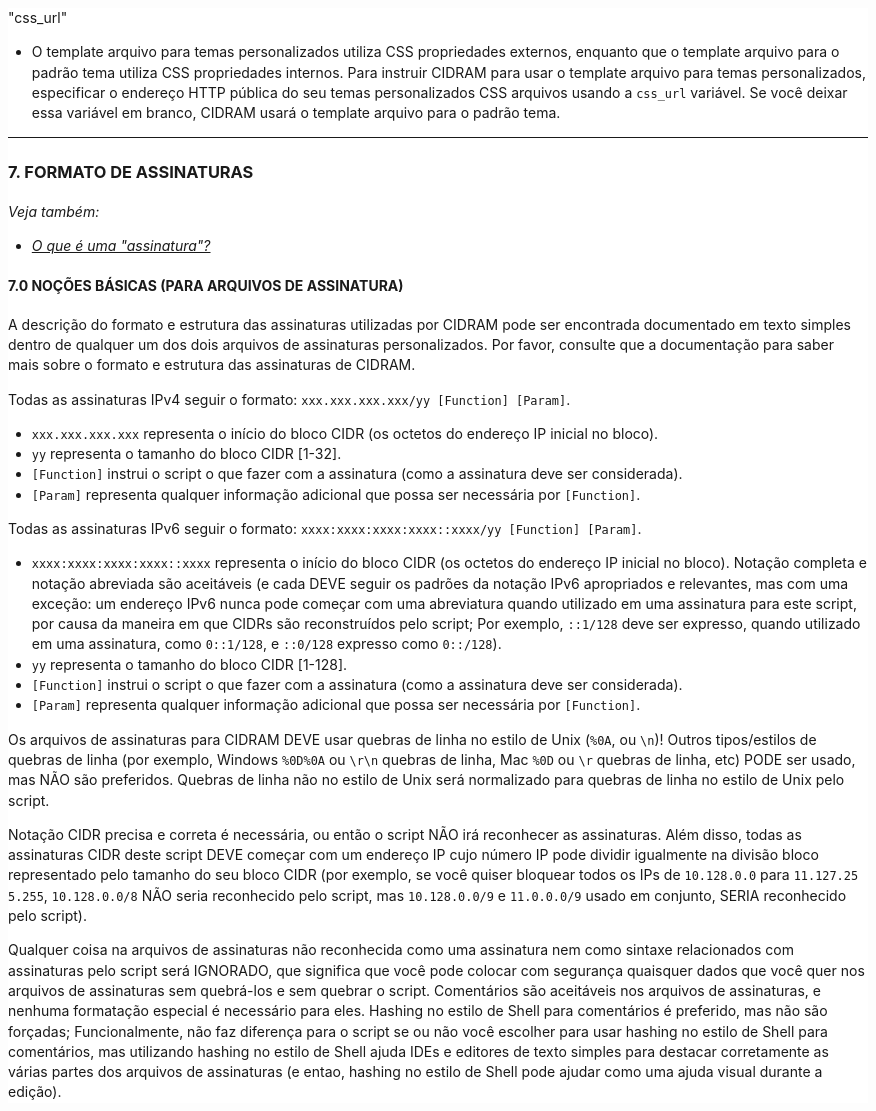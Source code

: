 "css_url"
- O template arquivo para temas personalizados utiliza CSS propriedades externos, enquanto que o template arquivo para o padrão tema utiliza CSS propriedades internos. Para instruir CIDRAM para usar o template arquivo para temas personalizados, especificar o endereço HTTP pública do seu temas personalizados CSS arquivos usando a `css_url` variável. Se você deixar essa variável em branco, CIDRAM usará o template arquivo para o padrão tema.

---


### 7. <a name="SECTION7"></a>FORMATO DE ASSINATURAS

*Veja também:*
- *[O que é uma "assinatura"?](#WHAT_IS_A_SIGNATURE)*

#### 7.0 NOÇÕES BÁSICAS (PARA ARQUIVOS DE ASSINATURA)

A descrição do formato e estrutura das assinaturas utilizadas por CIDRAM pode ser encontrada documentado em texto simples dentro de qualquer um dos dois arquivos de assinaturas personalizados. Por favor, consulte que a documentação para saber mais sobre o formato e estrutura das assinaturas de CIDRAM.

Todas as assinaturas IPv4 seguir o formato: `xxx.xxx.xxx.xxx/yy [Function] [Param]`.
- `xxx.xxx.xxx.xxx` representa o início do bloco CIDR (os octetos do endereço IP inicial no bloco).
- `yy` representa o tamanho do bloco CIDR [1-32].
- `[Function]` instrui o script o que fazer com a assinatura (como a assinatura deve ser considerada).
- `[Param]` representa qualquer informação adicional que possa ser necessária por `[Function]`.

Todas as assinaturas IPv6 seguir o formato: `xxxx:xxxx:xxxx:xxxx::xxxx/yy [Function] [Param]`.
- `xxxx:xxxx:xxxx:xxxx::xxxx` representa o início do bloco CIDR (os octetos do endereço IP inicial no bloco). Notação completa e notação abreviada são aceitáveis (e cada DEVE seguir os padrões da notação IPv6 apropriados e relevantes, mas com uma exceção: um endereço IPv6 nunca pode começar com uma abreviatura quando utilizado em uma assinatura para este script, por causa da maneira em que CIDRs são reconstruídos pelo script; Por exemplo, `::1/128` deve ser expresso, quando utilizado em uma assinatura, como `0::1/128`, e `::0/128` expresso como `0::/128`).
- `yy` representa o tamanho do bloco CIDR [1-128].
- `[Function]` instrui o script o que fazer com a assinatura (como a assinatura deve ser considerada).
- `[Param]` representa qualquer informação adicional que possa ser necessária por `[Function]`.

Os arquivos de assinaturas para CIDRAM DEVE usar quebras de linha no estilo de Unix (`%0A`, ou `\n`)! Outros tipos/estilos de quebras de linha (por exemplo, Windows `%0D%0A` ou `\r\n` quebras de linha, Mac `%0D` ou `\r` quebras de linha, etc) PODE ser usado, mas NÃO são preferidos. Quebras de linha não no estilo de Unix será normalizado para quebras de linha no estilo de Unix pelo script.

Notação CIDR precisa e correta é necessária, ou então o script NÃO irá reconhecer as assinaturas. Além disso, todas as assinaturas CIDR deste script DEVE começar com um endereço IP cujo número IP pode dividir igualmente na divisão bloco representado pelo tamanho do seu bloco CIDR (por exemplo, se você quiser bloquear todos os IPs de `10.128.0.0` para `11.127.255.255`, `10.128.0.0/8` NÃO seria reconhecido pelo script, mas `10.128.0.0/9` e `11.0.0.0/9` usado em conjunto, SERIA reconhecido pelo script).

Qualquer coisa na arquivos de assinaturas não reconhecida como uma assinatura nem como sintaxe relacionados com assinaturas pelo script será IGNORADO, que significa que você pode colocar com segurança quaisquer dados que você quer nos arquivos de assinaturas sem quebrá-los e sem quebrar o script. Comentários são aceitáveis nos arquivos de assinaturas, e nenhuma formatação especial é necessário para eles. Hashing no estilo de Shell para comentários é preferido, mas não são forçadas; Funcionalmente, não faz diferença para o script se ou não você escolher para usar hashing no estilo de Shell para comentários, mas utilizando hashing no estilo de Shell ajuda IDEs e editores de texto simples para destacar corretamente as várias partes dos arquivos de assinaturas (e entao, hashing no estilo de Shell pode ajudar como uma ajuda visual durante a edição).
